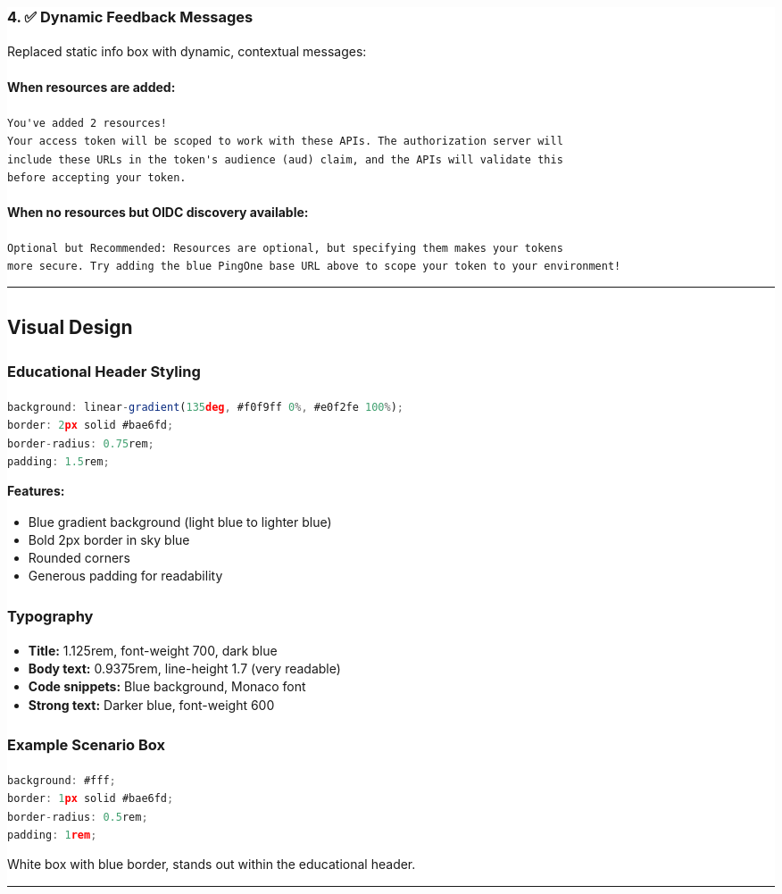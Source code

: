 
### 4. ✅ Dynamic Feedback Messages
Replaced static info box with dynamic, contextual messages:

#### When resources are added:
```
You've added 2 resources!
Your access token will be scoped to work with these APIs. The authorization server will 
include these URLs in the token's audience (aud) claim, and the APIs will validate this 
before accepting your token.
```

#### When no resources but OIDC discovery available:
```
Optional but Recommended: Resources are optional, but specifying them makes your tokens 
more secure. Try adding the blue PingOne base URL above to scope your token to your environment!
```

---

## Visual Design

### Educational Header Styling
```typescript
background: linear-gradient(135deg, #f0f9ff 0%, #e0f2fe 100%);
border: 2px solid #bae6fd;
border-radius: 0.75rem;
padding: 1.5rem;
```

**Features:**
- Blue gradient background (light blue to lighter blue)
- Bold 2px border in sky blue
- Rounded corners
- Generous padding for readability

### Typography
- **Title:** 1.125rem, font-weight 700, dark blue
- **Body text:** 0.9375rem, line-height 1.7 (very readable)
- **Code snippets:** Blue background, Monaco font
- **Strong text:** Darker blue, font-weight 600

### Example Scenario Box
```typescript
background: #fff;
border: 1px solid #bae6fd;
border-radius: 0.5rem;
padding: 1rem;
```

White box with blue border, stands out within the educational header.

---
